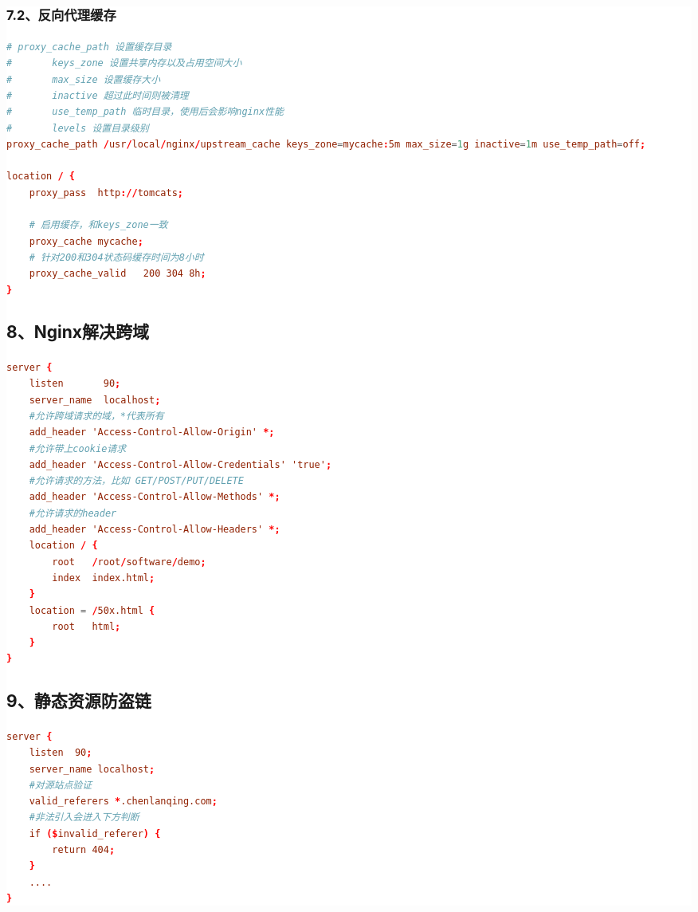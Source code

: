 ### 7.2、反向代理缓存

```conf
# proxy_cache_path 设置缓存目录
#       keys_zone 设置共享内存以及占用空间大小
#       max_size 设置缓存大小
#       inactive 超过此时间则被清理
#       use_temp_path 临时目录，使用后会影响nginx性能
#		levels 设置目录级别
proxy_cache_path /usr/local/nginx/upstream_cache keys_zone=mycache:5m max_size=1g inactive=1m use_temp_path=off;

location / {
    proxy_pass  http://tomcats;

    # 启用缓存，和keys_zone一致
    proxy_cache mycache;
    # 针对200和304状态码缓存时间为8小时
    proxy_cache_valid   200 304 8h;
}
```

## 8、Nginx解决跨域

```conf
server {
	listen       90;
	server_name  localhost;
	#允许跨域请求的域，*代表所有
	add_header 'Access-Control-Allow-Origin' *;
	#允许带上cookie请求
	add_header 'Access-Control-Allow-Credentials' 'true';
	#允许请求的方法，比如 GET/POST/PUT/DELETE
	add_header 'Access-Control-Allow-Methods' *;
	#允许请求的header
	add_header 'Access-Control-Allow-Headers' *;
	location / {
		root   /root/software/demo;
		index  index.html;
	}
	location = /50x.html {
		root   html;
	}
}
```

## 9、静态资源防盗链

```conf
server {
	listen	90;
	server_name localhost;
	#对源站点验证
	valid_referers *.chenlanqing.com; 
	#非法引入会进入下方判断
	if ($invalid_referer) {
		return 404;
	}
	....
}
```
